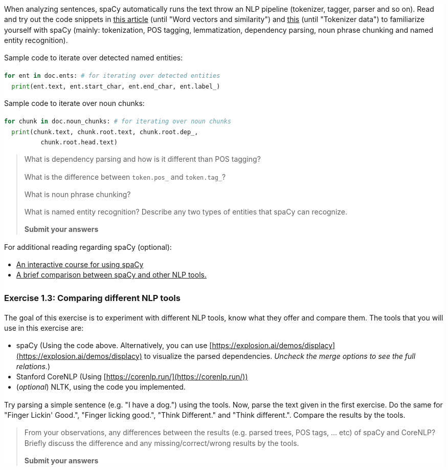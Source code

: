 When analyzing sentences, spaCy automatically runs the text throw an NLP pipeline (tokenizer, tagger, parser and so on). Read and try out the code snippets in [this article](https://spacy.io/usage/spacy-101) (until "Word vectors and similarity") and [this](https://spacy.io/usage/linguistic-features) (until "Tokenizer data") to familiarize yourself with spaCy (mainly: tokenization, POS tagging, lemmatization, dependency parsing, noun phrase chunking and named entity recognition).

Sample code to iterate over detected named entities:
````python
for ent in doc.ents: # for iterating over detected entities
  print(ent.text, ent.start_char, ent.end_char, ent.label_)
````

Sample code to iterate over noun chunks:
````python
for chunk in doc.noun_chunks: # for iterating over noun chunks
  print(chunk.text, chunk.root.text, chunk.root.dep_,
          chunk.root.head.text)
````

> What is dependency parsing and how is it different than POS tagging?
>
> What is the difference between `token.pos_` and `token.tag_`?
>
> What is noun phrase chunking?
>
> What is named entity recognition? Describe any two types of entities that spaCy can recognize.
>
> **Submit your answers**


For additional reading regarding spaCy (optional):
* [An interactive course for using spaCy](https://course.spacy.io/)
* [A brief comparison between spaCy and other NLP tools.](https://spacy.io/usage/facts-figures)


### Exercise 1.3: Comparing different NLP tools

The goal of this exercise is to experiment with different NLP tools, know what they offer and compare them. The tools that you will use in this exercise are:

* spaCy (Using the code above. Alternatively, you can use [https://explosion.ai/demos/displacy](https://explosion.ai/demos/displacy) to visualize the parsed dependencies. *Uncheck the merge options to see the full relations.*)
* Stanford CoreNLP (Using [https://corenlp.run/](https://corenlp.run/))
* (*optional*) NLTK, using the code you implemented.


Try parsing a simple sentence (e.g. "I have a dog.") using the tools. Now, parse the text given in the first exercise. Do the same for "Finger Lickin' Good.", "Finger licking good.", "Think Different." and "Think different.". Compare the results by the tools.

> From your observations, any differences between the results (e.g. parsed trees, POS tags, ... etc) of spaCy and CoreNLP? Briefly discuss the difference and any missing/correct/wrong results by the tools.
>
> **Submit your answers**
